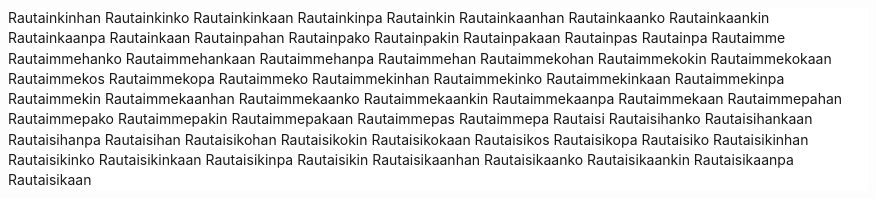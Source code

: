 Rautainkinhan
Rautainkinko
Rautainkinkaan
Rautainkinpa
Rautainkin
Rautainkaanhan
Rautainkaanko
Rautainkaankin
Rautainkaanpa
Rautainkaan
Rautainpahan
Rautainpako
Rautainpakin
Rautainpakaan
Rautainpas
Rautainpa
Rautaimme
Rautaimmehanko
Rautaimmehankaan
Rautaimmehanpa
Rautaimmehan
Rautaimmekohan
Rautaimmekokin
Rautaimmekokaan
Rautaimmekos
Rautaimmekopa
Rautaimmeko
Rautaimmekinhan
Rautaimmekinko
Rautaimmekinkaan
Rautaimmekinpa
Rautaimmekin
Rautaimmekaanhan
Rautaimmekaanko
Rautaimmekaankin
Rautaimmekaanpa
Rautaimmekaan
Rautaimmepahan
Rautaimmepako
Rautaimmepakin
Rautaimmepakaan
Rautaimmepas
Rautaimmepa
Rautaisi
Rautaisihanko
Rautaisihankaan
Rautaisihanpa
Rautaisihan
Rautaisikohan
Rautaisikokin
Rautaisikokaan
Rautaisikos
Rautaisikopa
Rautaisiko
Rautaisikinhan
Rautaisikinko
Rautaisikinkaan
Rautaisikinpa
Rautaisikin
Rautaisikaanhan
Rautaisikaanko
Rautaisikaankin
Rautaisikaanpa
Rautaisikaan